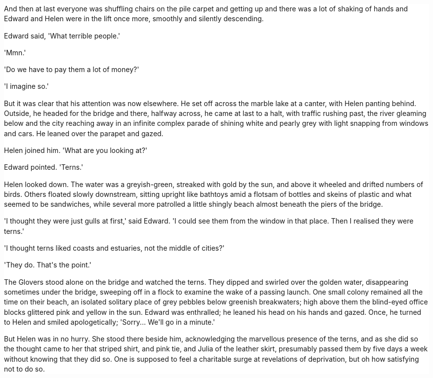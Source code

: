 And then at last everyone was shuffling chairs on the pile carpet and getting up and there was a lot of shaking of hands and Edward and Helen were in the lift once more, smoothly and silently descending.

Edward said, 'What terrible people.'

'Mmn.'

'Do we have to pay them a lot of money?'

'I imagine so.'

But it was clear that his attention was now elsewhere.
He set off across the marble lake at a canter, with Helen panting behind.
Outside, he headed for the bridge and there, halfway across, he came at last to a halt, with traffic rushing past, the river gleaming below and the city reaching away in an infinite complex parade of shining white and pearly grey with light snapping from windows and cars.
He leaned over the parapet and gazed.

Helen joined him.
'What are you looking at?'

Edward pointed.
'Terns.'

Helen looked down.
The water was a greyish-green, streaked with gold by the sun, and above it wheeled and drifted numbers of birds.
Others floated slowly downstream, sitting upright like bathtoys amid a flotsam of bottles and skeins of plastic and what seemed to be sandwiches, while several more patrolled a little shingly beach almost beneath the piers of the bridge.

'I thought they were just gulls at first,' said Edward.
'I could see them from the window in that place.
Then I realised they were terns.'

'I thought terns liked coasts and estuaries, not the middle of cities?'

'They do.
That's the point.'

The Glovers stood alone on the bridge and watched the terns.
They dipped and swirled over the golden water, disappearing sometimes under the bridge, sweeping off in a flock to examine the wake of a passing launch.
One small colony remained all the time on their beach, an isolated solitary place of grey pebbles below greenish breakwaters; high above them the blind-eyed office blocks glittered pink and yellow in the sun.
Edward was enthralled; he leaned his head on his hands and gazed.
Once, he turned to Helen and smiled apologetically; 'Sorry...
We'll go in a minute.'

But Helen was in no hurry.
She stood there beside him, acknowledging the marvellous presence of the terns, and as she did so the thought came to her that striped shirt, and pink tie, and Julia of the leather skirt, presumably passed them by five days a week without knowing that they did so.
One is supposed to feel a charitable surge at revelations of deprivation, but oh how satisfying not to do so.
